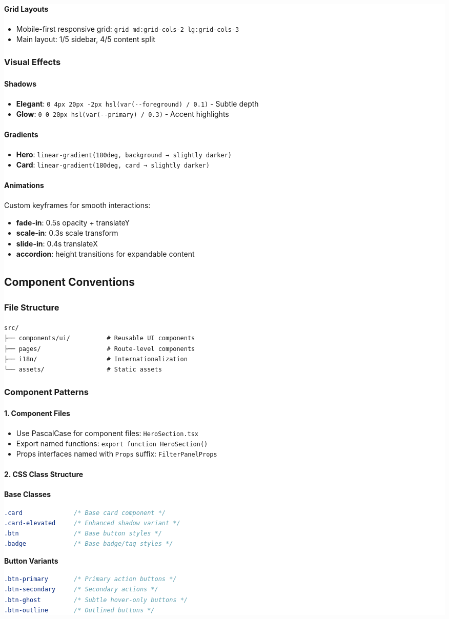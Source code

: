 #### Grid Layouts
- Mobile-first responsive grid: `grid md:grid-cols-2 lg:grid-cols-3`
- Main layout: 1/5 sidebar, 4/5 content split

### Visual Effects

#### Shadows
- **Elegant**: `0 4px 20px -2px hsl(var(--foreground) / 0.1)` - Subtle depth
- **Glow**: `0 0 20px hsl(var(--primary) / 0.3)` - Accent highlights

#### Gradients
- **Hero**: `linear-gradient(180deg, background → slightly darker)`
- **Card**: `linear-gradient(180deg, card → slightly darker)`

#### Animations
Custom keyframes for smooth interactions:
- **fade-in**: 0.5s opacity + translateY
- **scale-in**: 0.3s scale transform
- **slide-in**: 0.4s translateX
- **accordion**: height transitions for expandable content

## Component Conventions

### File Structure
```
src/
├── components/ui/          # Reusable UI components
├── pages/                  # Route-level components
├── i18n/                   # Internationalization
└── assets/                 # Static assets
```

### Component Patterns

#### 1. Component Files
- Use PascalCase for component files: `HeroSection.tsx`
- Export named functions: `export function HeroSection()`
- Props interfaces named with `Props` suffix: `FilterPanelProps`

#### 2. CSS Class Structure

**Base Classes**
```css
.card              /* Base card component */
.card-elevated     /* Enhanced shadow variant */
.btn               /* Base button styles */
.badge             /* Base badge/tag styles */
```

**Button Variants**
```css
.btn-primary       /* Primary action buttons */
.btn-secondary     /* Secondary actions */
.btn-ghost         /* Subtle hover-only buttons */
.btn-outline       /* Outlined buttons */
```
